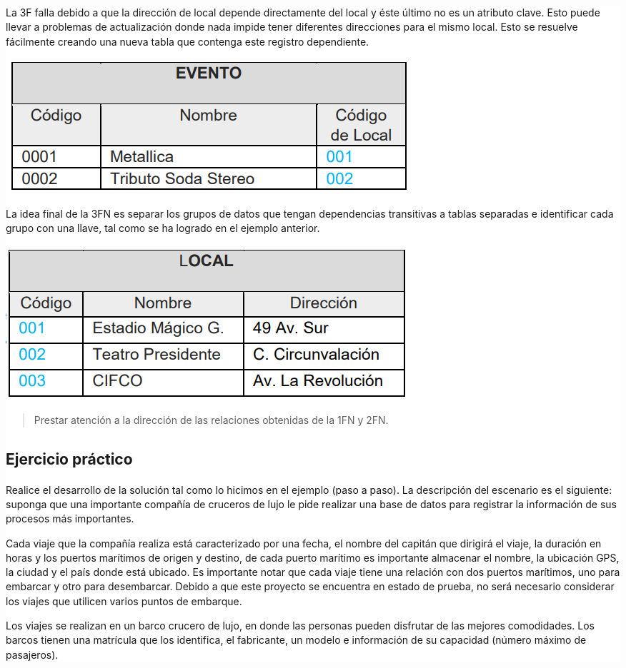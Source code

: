 La 3F falla debido a que la dirección de local depende directamente del local y éste último no es un atributo clave. Esto puede llevar a problemas de actualización donde nada impide tener diferentes direcciones para el mismo local. Esto se resuelve fácilmente creando una nueva tabla que contenga este registro dependiente.

![enter image description here](https://github.com/vareladev/vareladev.github.io/blob/main/2022/bd/markdowns/img/laboratorio02/img17.png?raw=true)

La idea final de la 3FN es separar los grupos de datos que tengan dependencias transitivas a tablas separadas e identificar cada grupo con una llave, tal como se ha logrado en el ejemplo anterior. 

![enter image description here](https://github.com/vareladev/vareladev.github.io/blob/main/2022/bd/markdowns/img/laboratorio02/img18.png?raw=true)

> Prestar atención a la dirección de las relaciones obtenidas de la 1FN
> y 2FN.

## Ejercicio práctico 

Realice el desarrollo de la solución tal como lo hicimos en el ejemplo (paso a paso). La descripción del escenario es el siguiente: suponga que una importante compañía de cruceros de lujo le pide realizar una base de datos para registrar la información de sus procesos más importantes.

Cada viaje que la compañía realiza está caracterizado por una fecha, el nombre del capitán que dirigirá el viaje, la duración en horas y los puertos marítimos de origen y destino, de cada puerto marítimo es importante almacenar el nombre, la ubicación GPS, la ciudad y el país donde está ubicado. Es importante notar que cada viaje tiene una relación con dos puertos marítimos, uno para embarcar y otro para desembarcar. Debido a que este proyecto se encuentra en estado de prueba, no será necesario considerar los viajes que utilicen varios puntos de embarque.

Los viajes se realizan en un barco crucero de lujo, en donde las personas pueden disfrutar de las mejores comodidades. Los barcos tienen una matrícula que los identifica, el fabricante, un modelo e información de su capacidad (número máximo de pasajeros).

